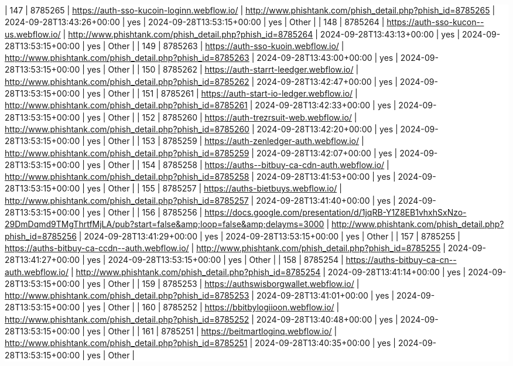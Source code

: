 | 147 | 8785265    | https://auth-sso-kucoin-loginn.webflow.io/                                                                                                                                                     | http://www.phishtank.com/phish_detail.php?phish_id=8785265 | 2024-09-28T13:43:26+00:00 | yes        | 2024-09-28T13:53:15+00:00 | yes      | Other                       |
| 148 | 8785264    | https://auth-sso-kucon--us.webflow.io/                                                                                                                                                         | http://www.phishtank.com/phish_detail.php?phish_id=8785264 | 2024-09-28T13:43:13+00:00 | yes        | 2024-09-28T13:53:15+00:00 | yes      | Other                       |
| 149 | 8785263    | https://auth-sso-kuoin.webflow.io/                                                                                                                                                             | http://www.phishtank.com/phish_detail.php?phish_id=8785263 | 2024-09-28T13:43:00+00:00 | yes        | 2024-09-28T13:53:15+00:00 | yes      | Other                       |
| 150 | 8785262    | https://auth-starrt-leedger.webflow.io/                                                                                                                                                        | http://www.phishtank.com/phish_detail.php?phish_id=8785262 | 2024-09-28T13:42:47+00:00 | yes        | 2024-09-28T13:53:15+00:00 | yes      | Other                       |
| 151 | 8785261    | https://auth-start-io-ledger.webflow.io/                                                                                                                                                       | http://www.phishtank.com/phish_detail.php?phish_id=8785261 | 2024-09-28T13:42:33+00:00 | yes        | 2024-09-28T13:53:15+00:00 | yes      | Other                       |
| 152 | 8785260    | https://auth-trezrsuit-web.webflow.io/                                                                                                                                                         | http://www.phishtank.com/phish_detail.php?phish_id=8785260 | 2024-09-28T13:42:20+00:00 | yes        | 2024-09-28T13:53:15+00:00 | yes      | Other                       |
| 153 | 8785259    | https://auth-zenledger-auth.webflow.io/                                                                                                                                                        | http://www.phishtank.com/phish_detail.php?phish_id=8785259 | 2024-09-28T13:42:07+00:00 | yes        | 2024-09-28T13:53:15+00:00 | yes      | Other                       |
| 154 | 8785258    | https://auths--bitbuy-ca-cdn-auth.webflow.io/                                                                                                                                                  | http://www.phishtank.com/phish_detail.php?phish_id=8785258 | 2024-09-28T13:41:53+00:00 | yes        | 2024-09-28T13:53:15+00:00 | yes      | Other                       |
| 155 | 8785257    | https://auths-bietbuys.webflow.io/                                                                                                                                                             | http://www.phishtank.com/phish_detail.php?phish_id=8785257 | 2024-09-28T13:41:40+00:00 | yes        | 2024-09-28T13:53:15+00:00 | yes      | Other                       |
| 156 | 8785256    | https://docs.google.com/presentation/d/1jqRB-Y1Z8EB1vhxhSxNzo-29DmDqmd9TMgThrtfMjLA/pub?start=false&amp;loop=false&amp;delayms=3000                                                            | http://www.phishtank.com/phish_detail.php?phish_id=8785256 | 2024-09-28T13:41:29+00:00 | yes        | 2024-09-28T13:53:15+00:00 | yes      | Other                       |
| 157 | 8785255    | https://auths-bitbuy-ca-ccdn--auth.webflow.io/                                                                                                                                                 | http://www.phishtank.com/phish_detail.php?phish_id=8785255 | 2024-09-28T13:41:27+00:00 | yes        | 2024-09-28T13:53:15+00:00 | yes      | Other                       |
| 158 | 8785254    | https://auths-bitbuy-ca-cn--auth.webflow.io/                                                                                                                                                   | http://www.phishtank.com/phish_detail.php?phish_id=8785254 | 2024-09-28T13:41:14+00:00 | yes        | 2024-09-28T13:53:15+00:00 | yes      | Other                       |
| 159 | 8785253    | https://authswisborgwallet.webflow.io/                                                                                                                                                         | http://www.phishtank.com/phish_detail.php?phish_id=8785253 | 2024-09-28T13:41:01+00:00 | yes        | 2024-09-28T13:53:15+00:00 | yes      | Other                       |
| 160 | 8785252    | https://bbitbylogiioon.webflow.io/                                                                                                                                                             | http://www.phishtank.com/phish_detail.php?phish_id=8785252 | 2024-09-28T13:40:48+00:00 | yes        | 2024-09-28T13:53:15+00:00 | yes      | Other                       |
| 161 | 8785251    | https://beitmartloginq.webflow.io/                                                                                                                                                             | http://www.phishtank.com/phish_detail.php?phish_id=8785251 | 2024-09-28T13:40:35+00:00 | yes        | 2024-09-28T13:53:15+00:00 | yes      | Other                       |
